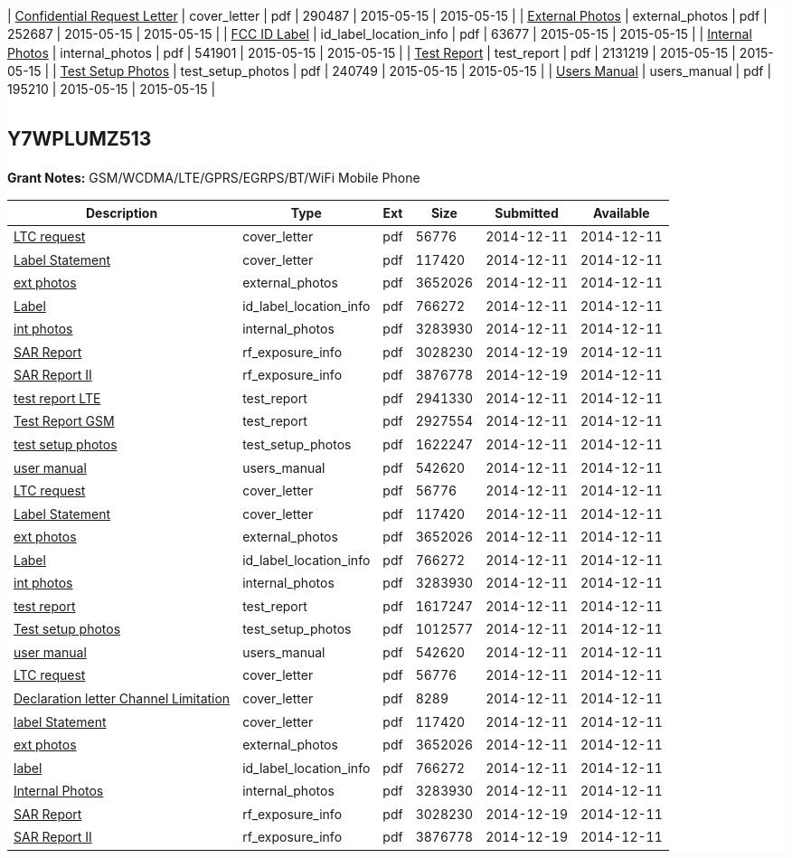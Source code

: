 | [Confidential Request Letter](Y7WPLUMZ514/16d2b379a78adcb0a463e76a71794b30/2616382.pdf) | cover_letter | pdf | 290487 | 2015-05-15 | 2015-05-15 |
| [External Photos](Y7WPLUMZ514/16d2b379a78adcb0a463e76a71794b30/2616383.pdf) | external_photos | pdf | 252687 | 2015-05-15 | 2015-05-15 |
| [FCC ID Label](Y7WPLUMZ514/16d2b379a78adcb0a463e76a71794b30/2616384.pdf) | id_label_location_info | pdf | 63677 | 2015-05-15 | 2015-05-15 |
| [Internal Photos](Y7WPLUMZ514/16d2b379a78adcb0a463e76a71794b30/2616385.pdf) | internal_photos | pdf | 541901 | 2015-05-15 | 2015-05-15 |
| [Test Report](Y7WPLUMZ514/16d2b379a78adcb0a463e76a71794b30/2616408.pdf) | test_report | pdf | 2131219 | 2015-05-15 | 2015-05-15 |
| [Test Setup Photos](Y7WPLUMZ514/16d2b379a78adcb0a463e76a71794b30/2616409.pdf) | test_setup_photos | pdf | 240749 | 2015-05-15 | 2015-05-15 |
| [Users Manual](Y7WPLUMZ514/16d2b379a78adcb0a463e76a71794b30/2616388.pdf) | users_manual | pdf | 195210 | 2015-05-15 | 2015-05-15 |
## Y7WPLUMZ513
**Grant Notes:** GSM/WCDMA/LTE/GPRS/EGRPS/BT/WiFi Mobile Phone

| Description | Type | Ext | Size | Submitted | Available |
| ----------- | ---- | --- | ---- | --------- | --------- |
| [LTC request](Y7WPLUMZ513/329125e5352cae29f586ab2d89339e4b/2469392.pdf) | cover_letter | pdf | 56776 | 2014-12-11 | 2014-12-11 |
| [Label Statement](Y7WPLUMZ513/329125e5352cae29f586ab2d89339e4b/2469397.pdf) | cover_letter | pdf | 117420 | 2014-12-11 | 2014-12-11 |
| [ext photos](Y7WPLUMZ513/329125e5352cae29f586ab2d89339e4b/2469393.pdf) | external_photos | pdf | 3652026 | 2014-12-11 | 2014-12-11 |
| [Label](Y7WPLUMZ513/329125e5352cae29f586ab2d89339e4b/2469394.pdf) | id_label_location_info | pdf | 766272 | 2014-12-11 | 2014-12-11 |
| [int photos](Y7WPLUMZ513/329125e5352cae29f586ab2d89339e4b/2469396.pdf) | internal_photos | pdf | 3283930 | 2014-12-11 | 2014-12-11 |
| [SAR Report](Y7WPLUMZ513/329125e5352cae29f586ab2d89339e4b/2478490.pdf) | rf_exposure_info | pdf | 3028230 | 2014-12-19 | 2014-12-11 |
| [SAR Report II](Y7WPLUMZ513/329125e5352cae29f586ab2d89339e4b/2478491.pdf) | rf_exposure_info | pdf | 3876778 | 2014-12-19 | 2014-12-11 |
| [test report LTE](Y7WPLUMZ513/329125e5352cae29f586ab2d89339e4b/2469518.pdf) | test_report | pdf | 2941330 | 2014-12-11 | 2014-12-11 |
| [Test Report GSM](Y7WPLUMZ513/329125e5352cae29f586ab2d89339e4b/2469521.pdf) | test_report | pdf | 2927554 | 2014-12-11 | 2014-12-11 |
| [test setup photos](Y7WPLUMZ513/329125e5352cae29f586ab2d89339e4b/2469524.pdf) | test_setup_photos | pdf | 1622247 | 2014-12-11 | 2014-12-11 |
| [user manual](Y7WPLUMZ513/329125e5352cae29f586ab2d89339e4b/2469399.pdf) | users_manual | pdf | 542620 | 2014-12-11 | 2014-12-11 |
| [LTC request](Y7WPLUMZ513/f865d86328ace2ae6f3248e13ce957e2/2469392.pdf) | cover_letter | pdf | 56776 | 2014-12-11 | 2014-12-11 |
| [Label Statement](Y7WPLUMZ513/f865d86328ace2ae6f3248e13ce957e2/2469397.pdf) | cover_letter | pdf | 117420 | 2014-12-11 | 2014-12-11 |
| [ext photos](Y7WPLUMZ513/f865d86328ace2ae6f3248e13ce957e2/2469393.pdf) | external_photos | pdf | 3652026 | 2014-12-11 | 2014-12-11 |
| [Label](Y7WPLUMZ513/f865d86328ace2ae6f3248e13ce957e2/2469394.pdf) | id_label_location_info | pdf | 766272 | 2014-12-11 | 2014-12-11 |
| [int photos](Y7WPLUMZ513/f865d86328ace2ae6f3248e13ce957e2/2469396.pdf) | internal_photos | pdf | 3283930 | 2014-12-11 | 2014-12-11 |
| [test report](Y7WPLUMZ513/f865d86328ace2ae6f3248e13ce957e2/2469395.pdf) | test_report | pdf | 1617247 | 2014-12-11 | 2014-12-11 |
| [Test setup photos](Y7WPLUMZ513/f865d86328ace2ae6f3248e13ce957e2/2469398.pdf) | test_setup_photos | pdf | 1012577 | 2014-12-11 | 2014-12-11 |
| [user manual](Y7WPLUMZ513/f865d86328ace2ae6f3248e13ce957e2/2469399.pdf) | users_manual | pdf | 542620 | 2014-12-11 | 2014-12-11 |
| [LTC request](Y7WPLUMZ513/c2cad4c05328f9db7a519c89acf137bf/2469392.pdf) | cover_letter | pdf | 56776 | 2014-12-11 | 2014-12-11 |
| [Declaration letter Channel Limitation](Y7WPLUMZ513/c2cad4c05328f9db7a519c89acf137bf/2469459.pdf) | cover_letter | pdf | 8289 | 2014-12-11 | 2014-12-11 |
| [label Statement](Y7WPLUMZ513/c2cad4c05328f9db7a519c89acf137bf/2469397.pdf) | cover_letter | pdf | 117420 | 2014-12-11 | 2014-12-11 |
| [ext photos](Y7WPLUMZ513/c2cad4c05328f9db7a519c89acf137bf/2469393.pdf) | external_photos | pdf | 3652026 | 2014-12-11 | 2014-12-11 |
| [label](Y7WPLUMZ513/c2cad4c05328f9db7a519c89acf137bf/2469394.pdf) | id_label_location_info | pdf | 766272 | 2014-12-11 | 2014-12-11 |
| [Internal Photos](Y7WPLUMZ513/c2cad4c05328f9db7a519c89acf137bf/2469396.pdf) | internal_photos | pdf | 3283930 | 2014-12-11 | 2014-12-11 |
| [SAR Report](Y7WPLUMZ513/c2cad4c05328f9db7a519c89acf137bf/2478490.pdf) | rf_exposure_info | pdf | 3028230 | 2014-12-19 | 2014-12-11 |
| [SAR Report II](Y7WPLUMZ513/c2cad4c05328f9db7a519c89acf137bf/2478491.pdf) | rf_exposure_info | pdf | 3876778 | 2014-12-19 | 2014-12-11 |